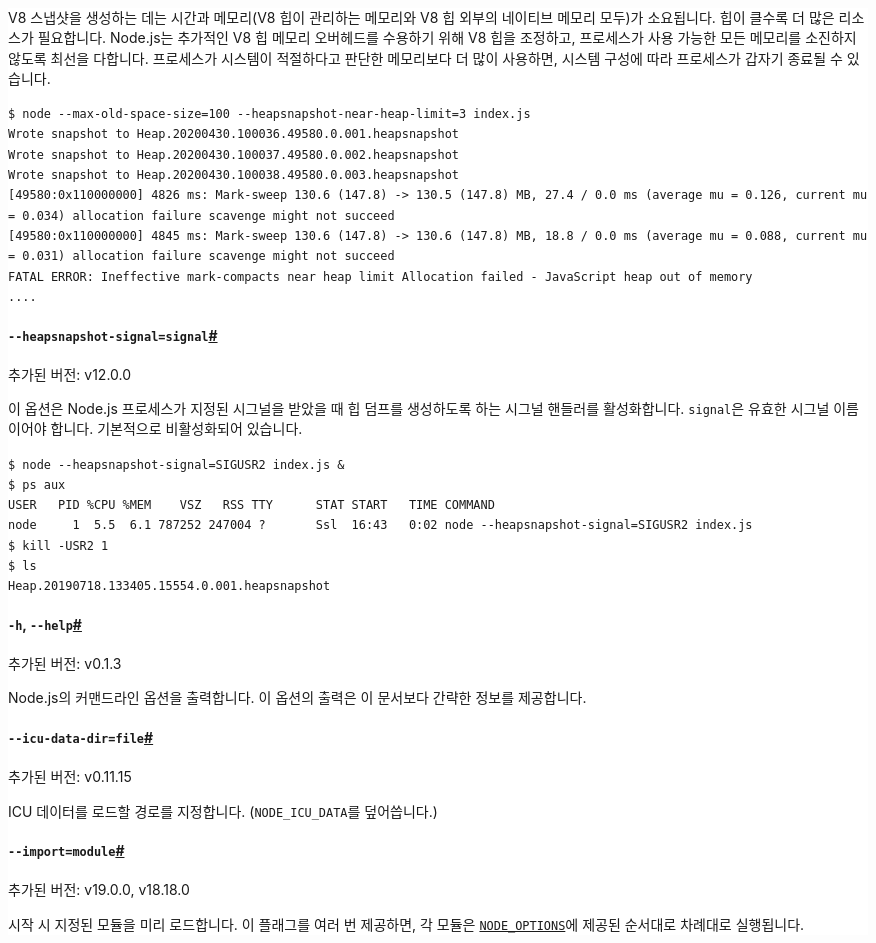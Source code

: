 V8 스냅샷을 생성하는 데는 시간과 메모리(V8 힙이 관리하는 메모리와 V8 힙 외부의 네이티브 메모리 모두)가 소요됩니다. 힙이 클수록 더 많은 리소스가 필요합니다. Node.js는 추가적인 V8 힙 메모리 오버헤드를 수용하기 위해 V8 힙을 조정하고, 프로세스가 사용 가능한 모든 메모리를 소진하지 않도록 최선을 다합니다. 프로세스가 시스템이 적절하다고 판단한 메모리보다 더 많이 사용하면, 시스템 구성에 따라 프로세스가 갑자기 종료될 수 있습니다.

```console
$ node --max-old-space-size=100 --heapsnapshot-near-heap-limit=3 index.js
Wrote snapshot to Heap.20200430.100036.49580.0.001.heapsnapshot
Wrote snapshot to Heap.20200430.100037.49580.0.002.heapsnapshot
Wrote snapshot to Heap.20200430.100038.49580.0.003.heapsnapshot
[49580:0x110000000] 4826 ms: Mark-sweep 130.6 (147.8) -> 130.5 (147.8) MB, 27.4 / 0.0 ms (average mu = 0.126, current mu = 0.034) allocation failure scavenge might not succeed
[49580:0x110000000] 4845 ms: Mark-sweep 130.6 (147.8) -> 130.6 (147.8) MB, 18.8 / 0.0 ms (average mu = 0.088, current mu = 0.031) allocation failure scavenge might not succeed
FATAL ERROR: Ineffective mark-compacts near heap limit Allocation failed - JavaScript heap out of memory
....
```


#### `--heapsnapshot-signal=signal`[#](https://nodejs.org/docs/latest/api/cli.html#--heapsnapshot-signalsignal)

추가된 버전: v12.0.0

이 옵션은 Node.js 프로세스가 지정된 시그널을 받았을 때 힙 덤프를 생성하도록 하는 시그널 핸들러를 활성화합니다. `signal`은 유효한 시그널 이름이어야 합니다. 기본적으로 비활성화되어 있습니다.

```console
$ node --heapsnapshot-signal=SIGUSR2 index.js & 
$ ps aux 
USER   PID %CPU %MEM    VSZ   RSS TTY      STAT START   TIME COMMAND 
node     1  5.5  6.1 787252 247004 ?       Ssl  16:43   0:02 node --heapsnapshot-signal=SIGUSR2 index.js 
$ kill -USR2 1 
$ ls 
Heap.20190718.133405.15554.0.001.heapsnapshot
```


#### `-h`, `--help`[#](https://nodejs.org/docs/latest/api/cli.html#-h---help)

추가된 버전: v0.1.3

Node.js의 커맨드라인 옵션을 출력합니다. 이 옵션의 출력은 이 문서보다 간략한 정보를 제공합니다.


#### `--icu-data-dir=file`[#](https://nodejs.org/docs/latest/api/cli.html#--icu-data-dirfile)

추가된 버전: v0.11.15

ICU 데이터를 로드할 경로를 지정합니다. (`NODE_ICU_DATA`를 덮어씁니다.)


#### `--import=module`[#](https://nodejs.org/docs/latest/api/cli.html#--importmodule)

추가된 버전: v19.0.0, v18.18.0

시작 시 지정된 모듈을 미리 로드합니다. 이 플래그를 여러 번 제공하면, 각 모듈은 [`NODE_OPTIONS`](https://nodejs.org/docs/latest/api/cli.html#node_optionsoptions)에 제공된 순서대로 차례대로 실행됩니다.

